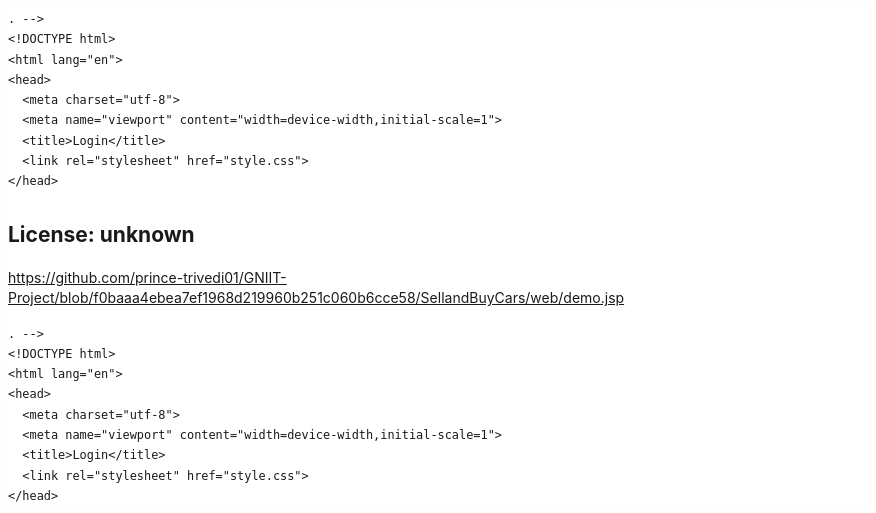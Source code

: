 ```
. -->
<!DOCTYPE html>
<html lang="en">
<head>
  <meta charset="utf-8">
  <meta name="viewport" content="width=device-width,initial-scale=1">
  <title>Login</title>
  <link rel="stylesheet" href="style.css">
</head>
```


## License: unknown
https://github.com/prince-trivedi01/GNIIT-Project/blob/f0baaa4ebea7ef1968d219960b251c060b6cce58/SellandBuyCars/web/demo.jsp

```
. -->
<!DOCTYPE html>
<html lang="en">
<head>
  <meta charset="utf-8">
  <meta name="viewport" content="width=device-width,initial-scale=1">
  <title>Login</title>
  <link rel="stylesheet" href="style.css">
</head>
```


